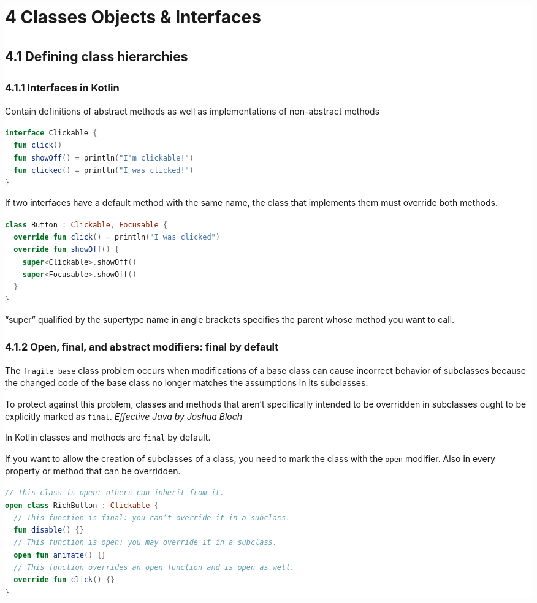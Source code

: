 # 4 Classes Objects & Interfaces
## 4.1 Defining class hierarchies
### 4.1.1 Interfaces in Kotlin
Contain definitions of abstract methods as well as implementations of non-abstract methods
```kotlin
interface Clickable {
  fun click()
  fun showOff() = println("I'm clickable!")
  fun clicked() = println("I was clicked!")
}
```
If two interfaces have a default method with the same name, the class that implements them must override both methods.

```kotlin
class Button : Clickable, Focusable {
  override fun click() = println("I was clicked")
  override fun showOff() {
    super<Clickable>.showOff()
    super<Focusable>.showOff()
  }
}
```
“super” qualified by the supertype name in angle brackets specifies the parent whose method you want to call.

### 4.1.2 Open, final, and abstract modifiers: final by default
The `fragile base` class problem occurs when modifications of a base class can cause incorrect behavior of subclasses because the changed code of the base class no longer matches the assumptions in its subclasses.

To protect against this problem, classes and methods that aren’t specifically intended to be overridden in subclasses ought to be explicitly marked as `final`.  _Effective Java by Joshua Bloch_

In Kotlin classes and methods are `final` by default.

If you want to allow the creation of subclasses of a class, you need to mark the class with the `open` modifier. Also in every property or method that can be overridden.

```kotlin
// This class is open: others can inherit from it.
open class RichButton : Clickable {
  // This function is final: you can’t override it in a subclass.
  fun disable() {}
  // This function is open: you may override it in a subclass.
  open fun animate() {}
  // This function overrides an open function and is open as well.
  override fun click() {}
}
```
